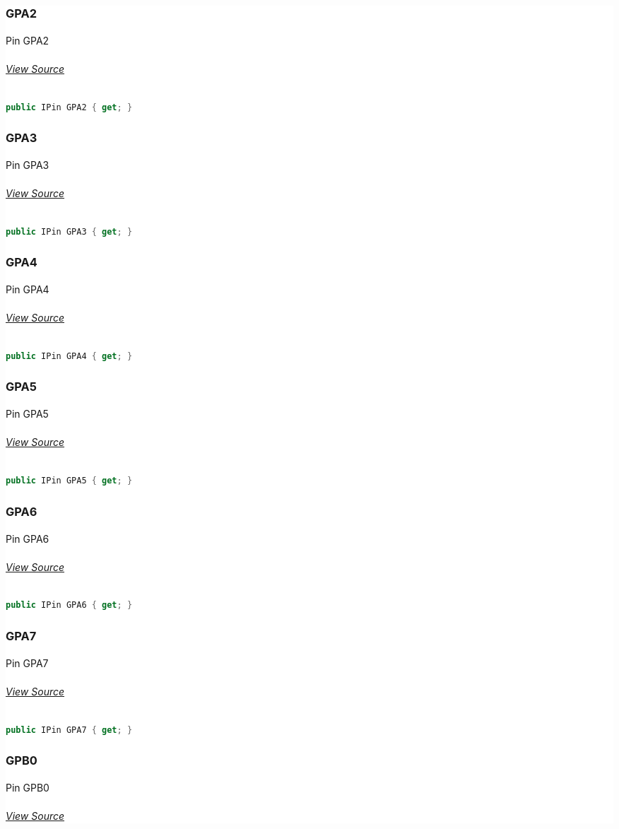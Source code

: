 ### GPA2
Pin GPA2
###### [View Source](https://github.com/WildernessLabs/Meadow.Foundation.git/blob/develop/Source/Meadow.Foundation.Peripherals/ICs.IOExpanders.Mcp23xxx/Driver/Drivers/Extras/Mcp23x1x.PinDefinitions.cs#L49)
```csharp title="Declaration"
public IPin GPA2 { get; }
```
### GPA3
Pin GPA3
###### [View Source](https://github.com/WildernessLabs/Meadow.Foundation.git/blob/develop/Source/Meadow.Foundation.Peripherals/ICs.IOExpanders.Mcp23xxx/Driver/Drivers/Extras/Mcp23x1x.PinDefinitions.cs#L60)
```csharp title="Declaration"
public IPin GPA3 { get; }
```
### GPA4
Pin GPA4
###### [View Source](https://github.com/WildernessLabs/Meadow.Foundation.git/blob/develop/Source/Meadow.Foundation.Peripherals/ICs.IOExpanders.Mcp23xxx/Driver/Drivers/Extras/Mcp23x1x.PinDefinitions.cs#L71)
```csharp title="Declaration"
public IPin GPA4 { get; }
```
### GPA5
Pin GPA5
###### [View Source](https://github.com/WildernessLabs/Meadow.Foundation.git/blob/develop/Source/Meadow.Foundation.Peripherals/ICs.IOExpanders.Mcp23xxx/Driver/Drivers/Extras/Mcp23x1x.PinDefinitions.cs#L82)
```csharp title="Declaration"
public IPin GPA5 { get; }
```
### GPA6
Pin GPA6
###### [View Source](https://github.com/WildernessLabs/Meadow.Foundation.git/blob/develop/Source/Meadow.Foundation.Peripherals/ICs.IOExpanders.Mcp23xxx/Driver/Drivers/Extras/Mcp23x1x.PinDefinitions.cs#L93)
```csharp title="Declaration"
public IPin GPA6 { get; }
```
### GPA7
Pin GPA7
###### [View Source](https://github.com/WildernessLabs/Meadow.Foundation.git/blob/develop/Source/Meadow.Foundation.Peripherals/ICs.IOExpanders.Mcp23xxx/Driver/Drivers/Extras/Mcp23x1x.PinDefinitions.cs#L104)
```csharp title="Declaration"
public IPin GPA7 { get; }
```
### GPB0
Pin GPB0
###### [View Source](https://github.com/WildernessLabs/Meadow.Foundation.git/blob/develop/Source/Meadow.Foundation.Peripherals/ICs.IOExpanders.Mcp23xxx/Driver/Drivers/Extras/Mcp23x1x.PinDefinitions.cs#L115)
